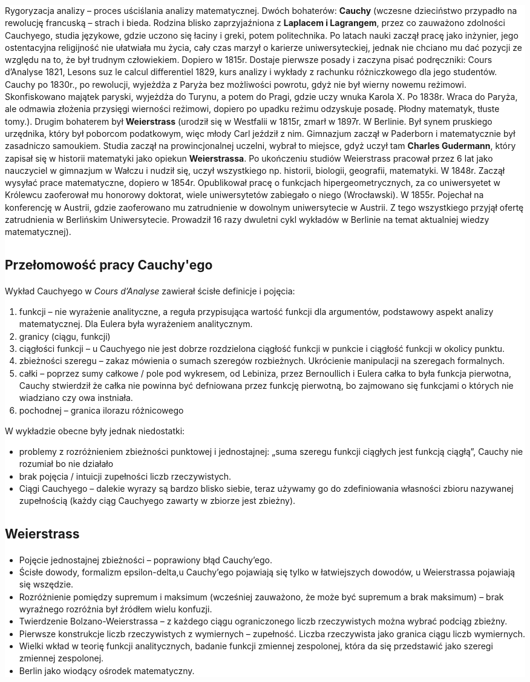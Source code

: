Rygoryzacja analizy  – proces uściślania analizy matematycznej. Dwóch bohaterów: **Cauchy**  (wczesne dzieciństwo przypadło na rewolucję francuską – strach i bieda. Rodzina blisko zaprzyjaźniona z **Laplacem  i Lagrangem**, przez co zauważono zdolności Cauchyego, studia językowe, gdzie uczono się łaciny i greki, potem politechnika. Po latach nauki zaczął pracę jako inżynier, jego ostentacyjna religijność nie ułatwiała mu życia, cały czas marzył o karierze uniwersyteckiej, jednak nie chciano mu dać pozycji ze względu na to, że był trudnym człowiekiem. Dopiero w 1815r. Dostaje pierwsze posady i zaczyna pisać podręczniki: Cours d’Analyse 1821, Lesons suz le calcul differentiel 1829, kurs analizy i wykłady z rachunku różniczkowego dla jego studentów. Cauchy po 1830r., po rewolucji, wyjeżdża z Paryża bez możliwości powrotu, gdyż nie był wierny nowemu reżimowi. Skonfiskowano majątek paryski, wyjeżdża do Turynu, a potem do Pragi, gdzie uczy wnuka Karola X. Po 1838r. Wraca do Paryża, ale odmawia złożenia przysięgi wierności reżimowi, dopiero po upadku reżimu odzyskuje posadę. Płodny matematyk, tłuste tomy.). Drugim bohaterem był **Weierstrass**  (urodził się w Westfalii w 1815r, zmarł w 1897r. W Berlinie. Był synem pruskiego urzędnika, który był poborcom podatkowym, więc młody Carl jeździł z nim. Gimnazjum zaczął w Paderborn i matematycznie był zasadniczo samoukiem. Studia zaczął na prowincjonalnej uczelni, wybrał to miejsce, gdyż uczył tam **Charles Gudermann**, który zapisał się w historii matematyki jako opiekun **Weierstrassa**. Po ukończeniu studiów Weierstrass pracował przez 6 lat jako nauczyciel w gimnazjum w Wałczu i nudził się, uczył wszystkiego np. historii, biologii, geografii, matematyki. W 1848r. Zaczął wysyłać prace matematyczne, dopiero w 1854r. Opublikował pracę o funkcjach hipergeometrycznych, za co uniwersyetet w Królewcu zaoferował mu honorowy doktorat, wiele uniwersytetów zabiegało o niego (Wrocławski). W 1855r. Pojechał na konferencję w Austrii, gdzie zaoferowano mu zatrudnienie w dowolnym uniwersytecie w Austrii. Z tego wszystkiego przyjął ofertę zatrudnienia w Berlińskim Uniwersytecie. Prowadził 16 razy dwuletni cykl wykładów w Berlinie na temat aktualniej wiedzy matematycznej).
## Przełomowość pracy Cauchy'ego
Wykład Cauchyego w *Cours d’Analyse* zawierał ścisłe definicje i pojęcia:

 1. funkcji – nie wyrażenie analityczne, a reguła przypisująca wartość funkcji dla argumentów, podstawowy aspekt analizy matematycznej. Dla Eulera była wyrażeniem analitycznym.
 2. granicy (ciągu, funkcji)
 3. ciągłości funkcji – u Cauchyego nie jest dobrze rozdzielona ciągłość funkcji w punkcie i ciągłość funkcji w okolicy punktu.
 4. zbieżności szeregu – zakaz mówienia o sumach szeregów rozbieżnych. Ukrócienie manipulacji na szeregach formalnych.
 5. całki – poprzez sumy całkowe / pole pod wykresem, od Lebiniza, przez Bernoullich i Eulera całka to była funkcja pierwotna, Cauchy stwierdził że całka nie powinna być defniowana przez funkcję pierwotną, bo zajmowano się funkcjami o których nie wiadziano czy owa instniała.
 6.  pochodnej – granica ilorazu różnicowego

W wykładzie obecne były jednak niedostatki:

 - problemy z rozróżnieniem zbieżności punktowej i jednostajnej: „suma szeregu funkcji ciągłych jest funkcją ciągłą”, Cauchy nie rozumiał bo nie działało
 - brak pojęcia / intuicji zupełności liczb rzeczywistych.
 - Ciągi Cauchyego – dalekie wyrazy są bardzo blisko siebie, teraz używamy go do zdefiniowania własności zbioru nazywanej zupełnością (każdy ciąg Cauchyego zawarty w zbiorze jest zbieżny).

 ## Weierstrass
 

 - Pojęcie jednostajnej zbieżności – poprawiony błąd Cauchy’ego.
 - Ścisłe dowody, formalizm epsilon-delta,u Cauchy’ego pojawiają się tylko w łatwiejszych dowodów, u Weierstrassa pojawiają się wszędzie.
 - Rozróżnienie pomiędzy supremum i maksimum (wcześniej zauważono, że może być supremum a brak maksimum) – brak wyraźnego rozróżnia był źródłem wielu konfuzji.
 - Twierdzenie Bolzano-Weierstrassa – z każdego ciągu ograniczonego liczb rzeczywistych można wybrać podciąg zbieżny.
 - Pierwsze konstrukcje liczb rzeczywistych z wymiernych – zupełność. Liczba rzeczywista jako granica ciągu liczb wymiernych.
 - Wielki wkład w teorię funkcji analitycznych, badanie funkcji zmiennej zespolonej, która da się przedstawić jako szeregi zmiennej zespolonej.
 - Berlin jako wiodący ośrodek matematyczny.

